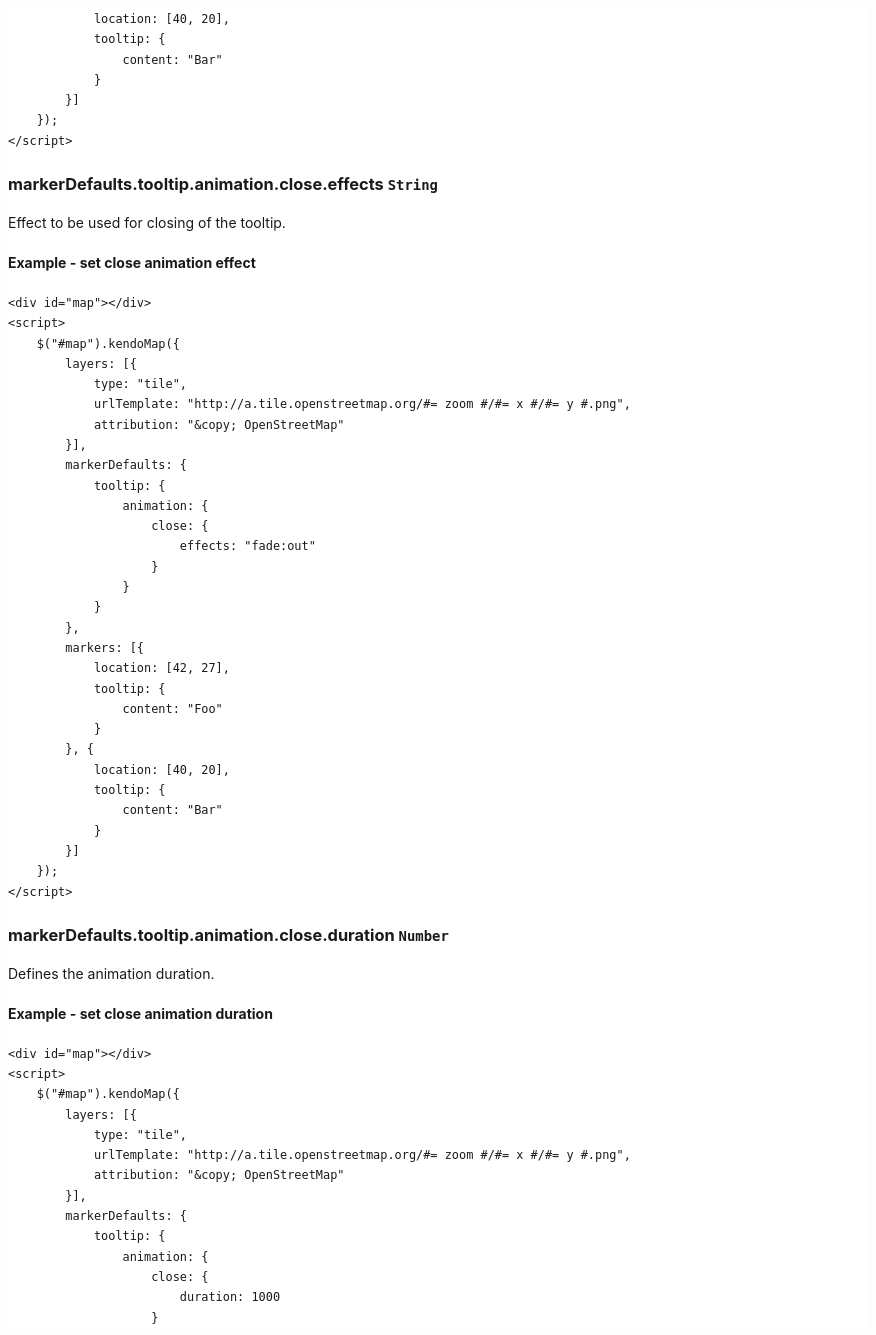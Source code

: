                 location: [40, 20],
                tooltip: {
                    content: "Bar"
                }
            }]
        });
    </script>

### markerDefaults.tooltip.animation.close.effects `String`

Effect to be used for closing of the tooltip.

#### Example - set close animation effect
    <div id="map"></div>
    <script>
        $("#map").kendoMap({
            layers: [{
                type: "tile",
                urlTemplate: "http://a.tile.openstreetmap.org/#= zoom #/#= x #/#= y #.png",
                attribution: "&copy; OpenStreetMap"
            }],
            markerDefaults: {
                tooltip: {
                    animation: {
                        close: {
                            effects: "fade:out"
                        }
                    }
                }
            },
            markers: [{
                location: [42, 27],
                tooltip: {
                    content: "Foo"
                }
            }, {
                location: [40, 20],
                tooltip: {
                    content: "Bar"
                }
            }]
        });
    </script>

### markerDefaults.tooltip.animation.close.duration `Number`

Defines the animation duration.

#### Example - set close animation duration
    <div id="map"></div>
    <script>
        $("#map").kendoMap({
            layers: [{
                type: "tile",
                urlTemplate: "http://a.tile.openstreetmap.org/#= zoom #/#= x #/#= y #.png",
                attribution: "&copy; OpenStreetMap"
            }],
            markerDefaults: {
                tooltip: {
                    animation: {
                        close: {
                            duration: 1000
                        }